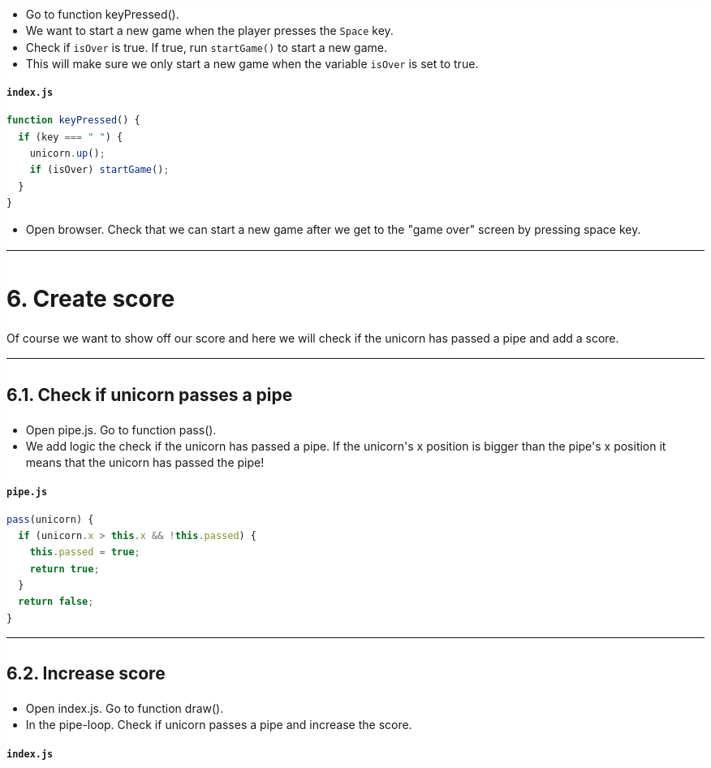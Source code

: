 - Go to function keyPressed().
- We want to start a new game when the player presses the `Space` key.
- Check if `isOver` is true. If true, run `startGame()` to start a new game.
- This will make sure we only start a new game when the variable `isOver` is set to true.

**`index.js`**

```js
function keyPressed() {
  if (key === " ") {
    unicorn.up();
    if (isOver) startGame();
  }
}
```

- Open browser. Check that we can start a new game after we get to the "game over" screen by pressing space key.

---

# 6. **Create score**

Of course we want to show off our score and here we will check if the unicorn has passed a pipe and add a score.

---

## 6.1. **Check if unicorn passes a pipe**

- Open pipe.js. Go to function pass().
- We add logic the check if the unicorn has passed a pipe. If the unicorn's x position is bigger than the pipe's x position it means that the unicorn has passed the pipe!

**`pipe.js`**

```js
pass(unicorn) {
  if (unicorn.x > this.x && !this.passed) {
    this.passed = true;
    return true;
  }
  return false;
}
```

---

## 6.2. **Increase score**

- Open index.js. Go to function draw().
- In the pipe-loop. Check if unicorn passes a pipe and increase the score.

**`index.js`**
